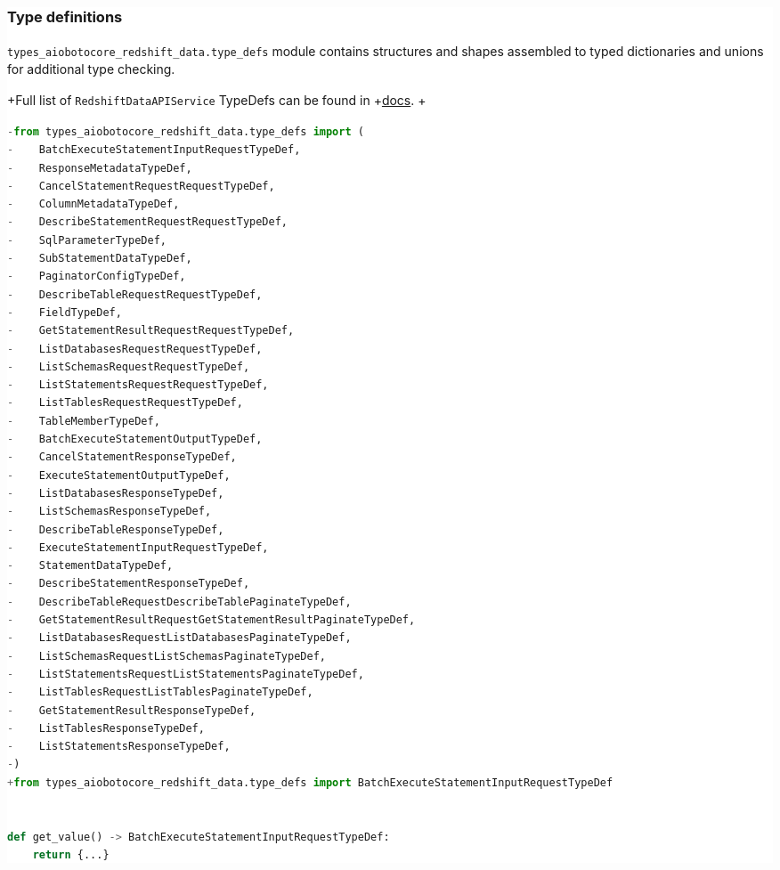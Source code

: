  <a id="type-definitions"></a>
 
 ### Type definitions
 
 `types_aiobotocore_redshift_data.type_defs` module contains structures and
 shapes assembled to typed dictionaries and unions for additional type checking.
 
+Full list of `RedshiftDataAPIService` TypeDefs can be found in
+[docs](https://youtype.github.io/types_aiobotocore_docs/types_aiobotocore_redshift_data/type_defs/).
+
 ```python
-from types_aiobotocore_redshift_data.type_defs import (
-    BatchExecuteStatementInputRequestTypeDef,
-    ResponseMetadataTypeDef,
-    CancelStatementRequestRequestTypeDef,
-    ColumnMetadataTypeDef,
-    DescribeStatementRequestRequestTypeDef,
-    SqlParameterTypeDef,
-    SubStatementDataTypeDef,
-    PaginatorConfigTypeDef,
-    DescribeTableRequestRequestTypeDef,
-    FieldTypeDef,
-    GetStatementResultRequestRequestTypeDef,
-    ListDatabasesRequestRequestTypeDef,
-    ListSchemasRequestRequestTypeDef,
-    ListStatementsRequestRequestTypeDef,
-    ListTablesRequestRequestTypeDef,
-    TableMemberTypeDef,
-    BatchExecuteStatementOutputTypeDef,
-    CancelStatementResponseTypeDef,
-    ExecuteStatementOutputTypeDef,
-    ListDatabasesResponseTypeDef,
-    ListSchemasResponseTypeDef,
-    DescribeTableResponseTypeDef,
-    ExecuteStatementInputRequestTypeDef,
-    StatementDataTypeDef,
-    DescribeStatementResponseTypeDef,
-    DescribeTableRequestDescribeTablePaginateTypeDef,
-    GetStatementResultRequestGetStatementResultPaginateTypeDef,
-    ListDatabasesRequestListDatabasesPaginateTypeDef,
-    ListSchemasRequestListSchemasPaginateTypeDef,
-    ListStatementsRequestListStatementsPaginateTypeDef,
-    ListTablesRequestListTablesPaginateTypeDef,
-    GetStatementResultResponseTypeDef,
-    ListTablesResponseTypeDef,
-    ListStatementsResponseTypeDef,
-)
+from types_aiobotocore_redshift_data.type_defs import BatchExecuteStatementInputRequestTypeDef
 
 
 def get_value() -> BatchExecuteStatementInputRequestTypeDef:
     return {...}
 ```
 